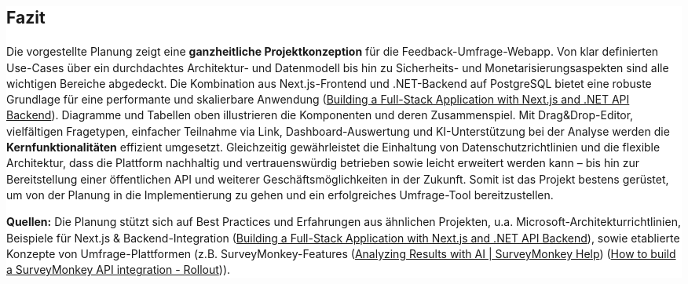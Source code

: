 ## Fazit  
Die vorgestellte Planung zeigt eine **ganzheitliche Projektkonzeption** für die Feedback-Umfrage-Webapp. Von klar definierten Use-Cases über ein durchdachtes Architektur- und Datenmodell bis hin zu Sicherheits- und Monetarisierungsaspekten sind alle wichtigen Bereiche abgedeckt. Die Kombination aus Next.js-Frontend und .NET-Backend auf PostgreSQL bietet eine robuste Grundlage für eine performante und skalierbare Anwendung ([Building a Full-Stack Application with Next.js and .NET API Backend](https://argosco.io/building-a-full-stack-application-with-next-js-and-net-api-backend/net/#:~:text=October%2031%2C%202024)). Diagramme und Tabellen oben illustrieren die Komponenten und deren Zusammenspiel. Mit Drag&Drop-Editor, vielfältigen Fragetypen, einfacher Teilnahme via Link, Dashboard-Auswertung und KI-Unterstützung bei der Analyse werden die **Kernfunktionalitäten** effizient umgesetzt. Gleichzeitig gewährleistet die Einhaltung von Datenschutzrichtlinien und die flexible Architektur, dass die Plattform nachhaltig und vertrauenswürdig betrieben sowie leicht erweitert werden kann – bis hin zur Bereitstellung einer öffentlichen API und weiterer Geschäftsmöglichkeiten in der Zukunft. Somit ist das Projekt bestens gerüstet, um von der Planung in die Implementierung zu gehen und ein erfolgreiches Umfrage-Tool bereitzustellen. 

**Quellen:** Die Planung stützt sich auf Best Practices und Erfahrungen aus ähnlichen Projekten, u.a. Microsoft-Architekturrichtlinien, Beispiele für Next.js & Backend-Integration ([Building a Full-Stack Application with Next.js and .NET API Backend](https://argosco.io/building-a-full-stack-application-with-next-js-and-net-api-backend/net/#:~:text=October%2031%2C%202024)), sowie etablierte Konzepte von Umfrage-Plattformen (z.B. SurveyMonkey-Features ([Analyzing Results with AI | SurveyMonkey Help](https://help.surveymonkey.com/en/surveymonkey/analyze/analyze-with-ai-2/#:~:text=Analyzing%20Results%20with%20AI%20,with%20charts%20and%20insight%20summaries)) ([How to build a SurveyMonkey API integration - Rollout](https://rollout.com/integration-guides/surveymonkey/sdk/step-by-step-guide-to-building-a-surveymonkey-api-integration-in-python#:~:text=How%20to%20build%20a%20SurveyMonkey,all%20sorts%20of%20cool%20stuff))).
